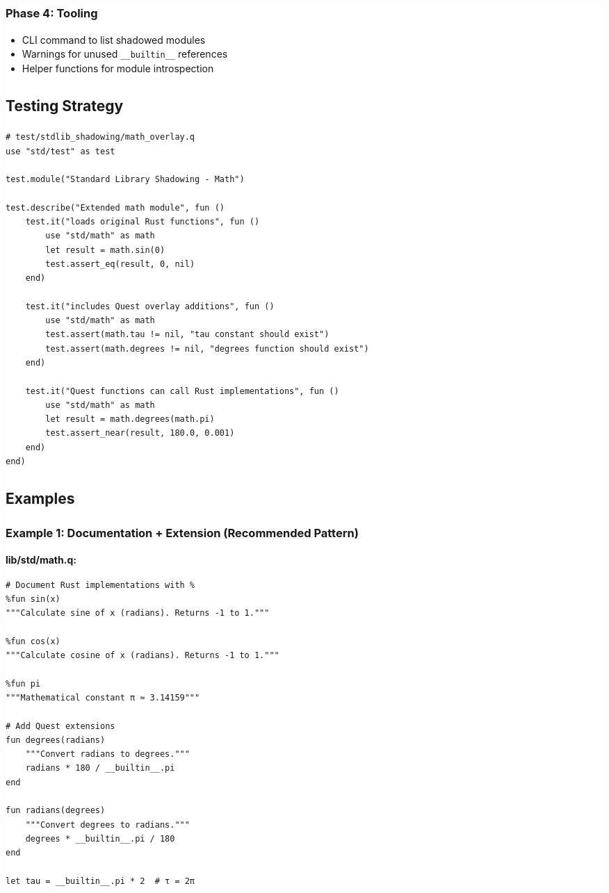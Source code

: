 ### Phase 4: Tooling
- CLI command to list shadowed modules
- Warnings for unused `__builtin__` references
- Helper functions for module introspection

## Testing Strategy

```quest
# test/stdlib_shadowing/math_overlay.q
use "std/test" as test

test.module("Standard Library Shadowing - Math")

test.describe("Extended math module", fun ()
    test.it("loads original Rust functions", fun ()
        use "std/math" as math
        let result = math.sin(0)
        test.assert_eq(result, 0, nil)
    end)

    test.it("includes Quest overlay additions", fun ()
        use "std/math" as math
        test.assert(math.tau != nil, "tau constant should exist")
        test.assert(math.degrees != nil, "degrees function should exist")
    end)

    test.it("Quest functions can call Rust implementations", fun ()
        use "std/math" as math
        let result = math.degrees(math.pi)
        test.assert_near(result, 180.0, 0.001)
    end)
end)
```

## Examples

### Example 1: Documentation + Extension (Recommended Pattern)

**lib/std/math.q:**
```quest
# Document Rust implementations with %
%fun sin(x)
"""Calculate sine of x (radians). Returns -1 to 1."""

%fun cos(x)
"""Calculate cosine of x (radians). Returns -1 to 1."""

%fun pi
"""Mathematical constant π ≈ 3.14159"""

# Add Quest extensions
fun degrees(radians)
    """Convert radians to degrees."""
    radians * 180 / __builtin__.pi
end

fun radians(degrees)
    """Convert degrees to radians."""
    degrees * __builtin__.pi / 180
end

let tau = __builtin__.pi * 2  # τ = 2π
```
